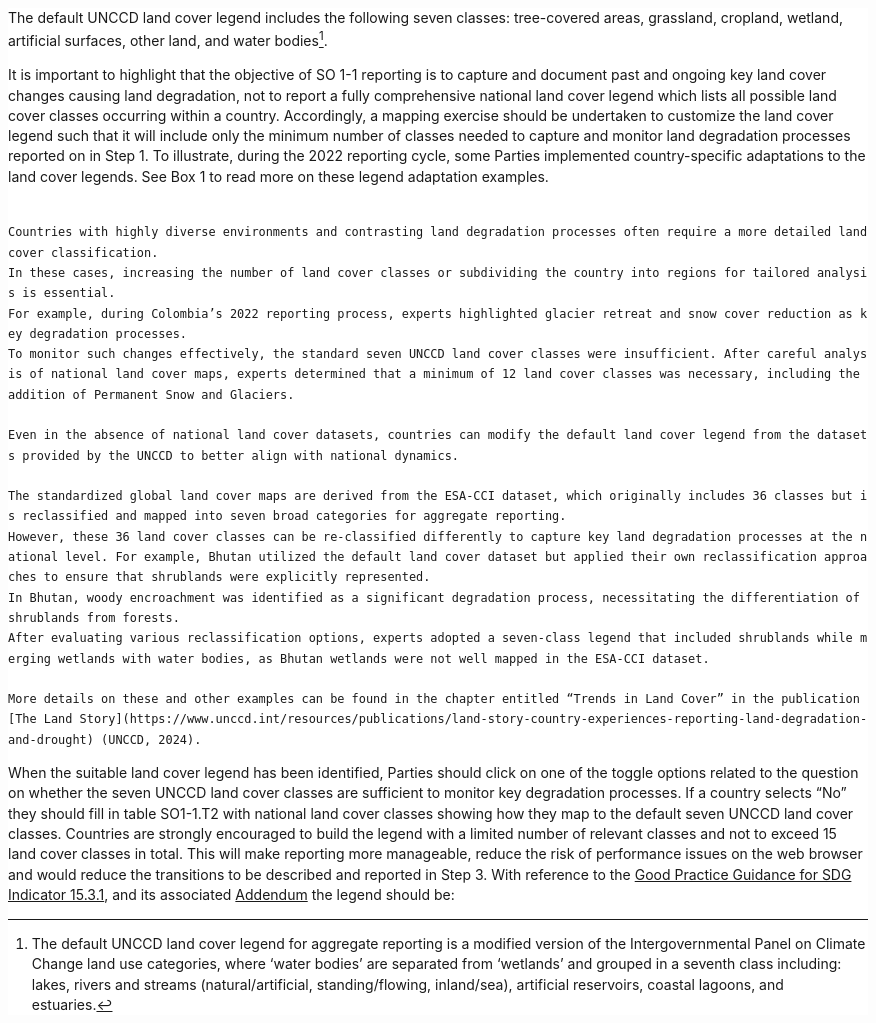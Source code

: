 The default UNCCD land cover legend includes the following seven classes: tree-covered areas, grassland, cropland, wetland, artificial surfaces, other land, and water bodies[^1].

[^1]: The default UNCCD land cover legend for aggregate reporting is a modified version of the Intergovernmental Panel on Climate Change land use categories, where ‘water bodies’ are separated from ‘wetlands’ and grouped in a seventh class including: lakes, rivers and streams (natural/artificial, standing/flowing, inland/sea), artificial reservoirs, coastal lagoons, and estuaries.

It is important to highlight that the objective of SO 1-1 reporting is to capture and document past and ongoing key land cover changes causing land degradation, not to report a fully comprehensive national land cover legend which lists all possible land cover classes occurring within a country.
Accordingly, a mapping exercise should be undertaken to customize the land cover legend such that it will include only the minimum number of classes needed to capture and monitor land degradation processes reported on in Step 1.
To illustrate, during the 2022 reporting cycle, some Parties implemented country-specific adaptations to the land cover legends. See Box 1 to read more on these legend adaptation examples.

```{admonition} Box 1: Country-specific adaptations to the land cover legend

Countries with highly diverse environments and contrasting land degradation processes often require a more detailed land cover classification.
In these cases, increasing the number of land cover classes or subdividing the country into regions for tailored analysis is essential.
For example, during Colombia’s 2022 reporting process, experts highlighted glacier retreat and snow cover reduction as key degradation processes.
To monitor such changes effectively, the standard seven UNCCD land cover classes were insufficient. After careful analysis of national land cover maps, experts determined that a minimum of 12 land cover classes was necessary, including the addition of Permanent Snow and Glaciers.

Even in the absence of national land cover datasets, countries can modify the default land cover legend from the datasets provided by the UNCCD to better align with national dynamics.

The standardized global land cover maps are derived from the ESA-CCI dataset, which originally includes 36 classes but is reclassified and mapped into seven broad categories for aggregate reporting.
However, these 36 land cover classes can be re-classified differently to capture key land degradation processes at the national level. For example, Bhutan utilized the default land cover dataset but applied their own reclassification approaches to ensure that shrublands were explicitly represented.
In Bhutan, woody encroachment was identified as a significant degradation process, necessitating the differentiation of shrublands from forests.
After evaluating various reclassification options, experts adopted a seven-class legend that included shrublands while merging wetlands with water bodies, as Bhutan wetlands were not well mapped in the ESA-CCI dataset.

More details on these and other examples can be found in the chapter entitled “Trends in Land Cover” in the publication [The Land Story](https://www.unccd.int/resources/publications/land-story-country-experiences-reporting-land-degradation-and-drought) (UNCCD, 2024).
```

When the suitable land cover legend has been identified, Parties should click on one of the toggle options related to the question on whether the seven UNCCD land cover classes are sufficient to monitor key degradation processes. If a country selects “No” they should fill in table SO1-1.T2 with national land cover classes showing how they map to the default seven UNCCD land cover classes. Countries are strongly encouraged to build the legend with a limited number of relevant classes and not to exceed 15 land cover classes in total.  This will make reporting more manageable, reduce the risk of performance issues on the web browser and would reduce the transitions to be described and reported in Step 3.  With reference to the [Good Practice Guidance for SDG Indicator 15.3.1](https://www.unccd.int/publications/good-practice-guidance-sdg-indicator-1531-proportion-land-degraded-over-total-land), and its associated [Addendum](https://www.unccd.int/resources/manuals-and-guides/addendum-good-practice-guidance-sdg-indicator-1531-proportion-land) the legend should be:


[^2]: <https://www.fao.org/geospatial/resources/standards/en/>
[^3]: <https://apacheta.projects.earthengine.app/view/compare-lct-sids>
[^4]: The calculation of productivity Performance is strongly dependent on the definition of the LCEU. Unlike the Trend and State metrics, which assess changes over time, Performance is a spatial comparison, and the results may change if the extent over which the analysis is conducted changes.
[^5]: To avoid possible overestimation of the maximum value due to the presence of outliers, it is recommended to use the 90th percentile of the productivity values within the land unit as the actual maximum vegetation index value (NPPmax).
[^6]: 2006 IPCC Guidelines for National Greenhouse Gas Inventories and its 2019 Refinement, as well as the 2013 Supplement to the 2006 IPCC Guidelines for National Greenhouse Gas Inventories: Wetlands.
[^7]: Article 1 of the United Nations Convention to Combat Desertification.